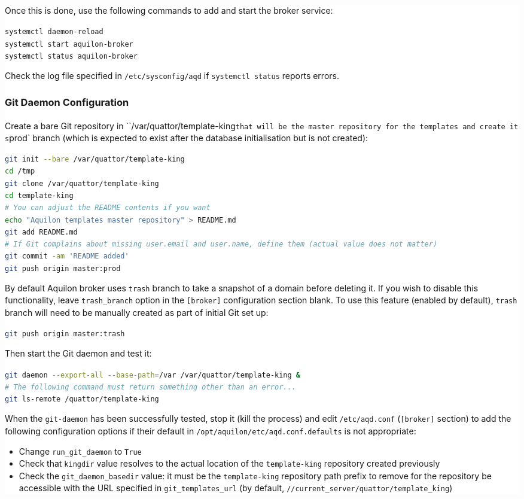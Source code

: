 Once this is done, use the following commands to add and start the broker service:

```bash
systemctl daemon-reload
systemctl start aquilon-broker
systemctl status aquilon-broker
```

Check the log file specified in `/etc/sysconfig/aqd` if `systemctl status` reports errors.

### Git Daemon Configuration

Create a bare Git repository in ``/var/quattor/template-king` that will be the master repository for
the templates and create its `prod` branch (which is expected to exist after the database
initialisation but is not created):

```bash
git init --bare /var/quattor/template-king
cd /tmp
git clone /var/quattor/template-king
cd template-king
# You can adjust the README contents if you want
echo "Aquilon templates master repository" > README.md
git add README.md
# If Git complains about missing user.email and user.name, define them (actual value does not matter)
git commit -am 'README added'
git push origin master:prod
```

By default Aquilon broker uses `trash` branch to take a snapshot of a domain before deleting it.
If you wish to disable this functionality, leave `trash_branch` option in the `[broker]` configuration section blank.
To use this feature (enabled by default), `trash` branch will need to be manually created as part of initial Git set up:

```bash
git push origin master:trash
```

Then start the Git daemon and test it:

```bash
git daemon --export-all --base-path=/var /var/quattor/template-king &
# The following command must return something other than an error...
git ls-remote /quattor/template-king
```

When the `git-daemon` has been successfully tested, stop it (kill the process) and edit `/etc/aqd.conf`
(`[broker]` section) to add the following configuration options if their default in
`/opt/aquilon/etc/aqd.conf.defaults` is not appropriate:
* Change `run_git_daemon` to `True`
* Check that `kingdir` value resolves to the actual location of the `template-king` repository created
previously
* Check the `git_daemon_basedir` value: it must be the `template-king` repository path prefix to remove for the
repository be accessible with the URL specified in `git_templates_url` (by default,
`//current_server/quattor/template_king`)
